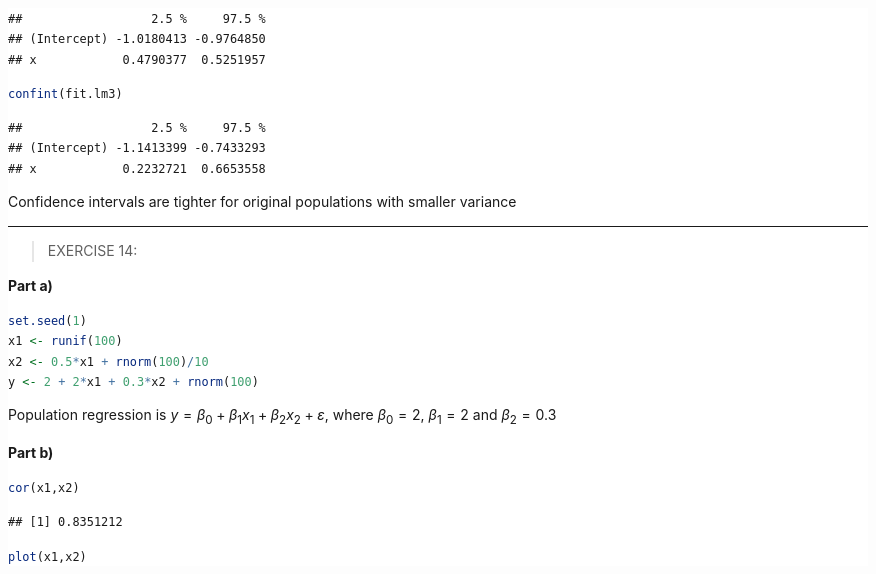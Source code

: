 ```
##                  2.5 %     97.5 %
## (Intercept) -1.0180413 -0.9764850
## x            0.4790377  0.5251957
```

```r
confint(fit.lm3)
```

```
##                  2.5 %     97.5 %
## (Intercept) -1.1413399 -0.7433293
## x            0.2232721  0.6653558
```

Confidence intervals are tighter for original populations with smaller variance

***

>EXERCISE 14:

__Part a)__


```r
set.seed(1)
x1 <- runif(100)
x2 <- 0.5*x1 + rnorm(100)/10
y <- 2 + 2*x1 + 0.3*x2 + rnorm(100)
```

Population regression is $y = \beta_{0} + \beta_{1} x_1 + \beta_{2} x_2 + \varepsilon$, where $\beta_{0}=2$, $\beta_{1}=2$ and $\beta_{2}=0.3$

__Part b)__


```r
cor(x1,x2)
```

```
## [1] 0.8351212
```

```r
plot(x1,x2)
```
